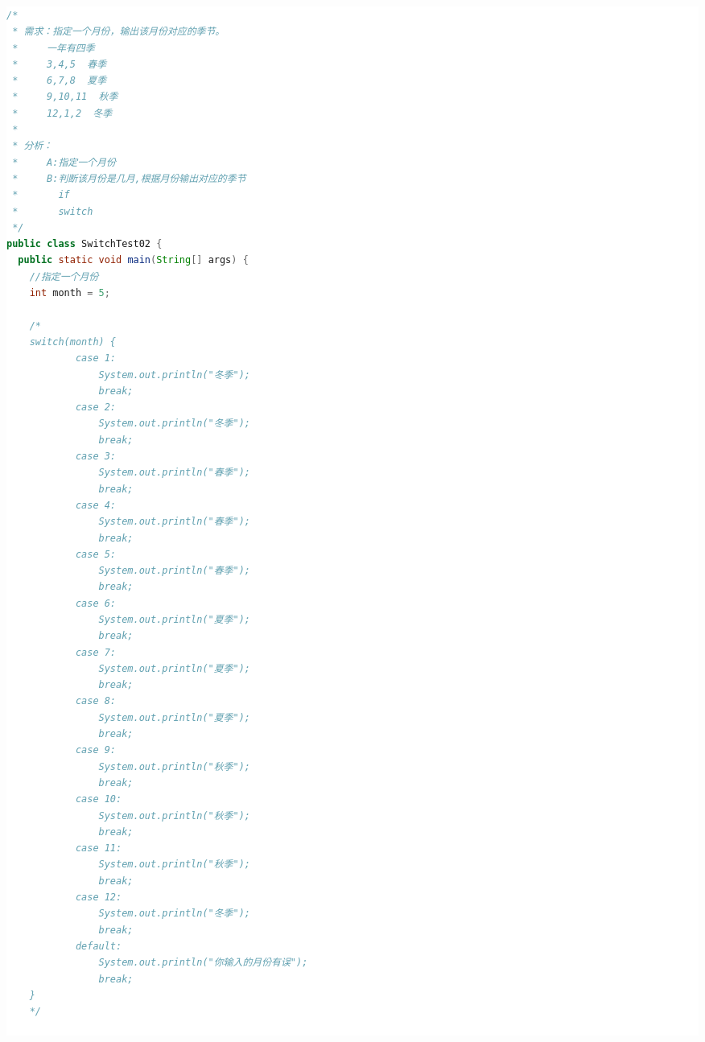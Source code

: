 ```java
/*
 * 需求：指定一个月份，输出该月份对应的季节。
 *     一年有四季
 *     3,4,5  春季
 *     6,7,8  夏季
 *     9,10,11  秋季
 *     12,1,2  冬季
 * 
 * 分析：
 *     A:指定一个月份
 *     B:判断该月份是几月,根据月份输出对应的季节
 *       if
 *       switch
 */
public class SwitchTest02 {
  public static void main(String[] args) {
    //指定一个月份
    int month = 5;
    
    /*
    switch(month) {
            case 1:
                System.out.println("冬季");
                break;
            case 2:
                System.out.println("冬季");
                break;
            case 3:
                System.out.println("春季");
                break;
            case 4:
                System.out.println("春季");
                break;
            case 5:
                System.out.println("春季");
                break;
            case 6:
                System.out.println("夏季");
                break;
            case 7:
                System.out.println("夏季");
                break;
            case 8:
                System.out.println("夏季");
                break;
            case 9:
                System.out.println("秋季");
                break;
            case 10:
                System.out.println("秋季");
                break;
            case 11:
                System.out.println("秋季");
                break;
            case 12:
                System.out.println("冬季");
                break;
            default:
                System.out.println("你输入的月份有误");
                break;
    }
    */
  
```